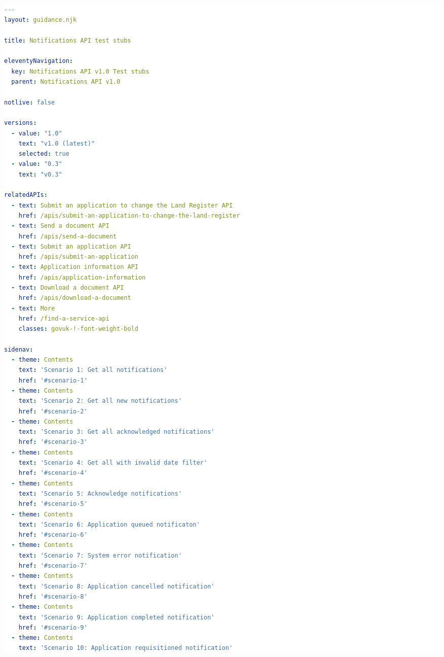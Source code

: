 ```yaml
---
layout: guidance.njk

title: Notifications API test stubs

eleventyNavigation:
  key: Notifications API v1.0 Test stubs
  parent: Notifications API v1.0

notlive: false

versions:
  - value: "1.0"
    text: "v1.0 (latest)"
    selected: true
  - value: "0.3"
    text: "v0.3"

relatedAPIs:
  - text: Submit an application to change the Land Register API
    href: /apis/submit-an-application-to-change-the-land-register 
  - text: Send a document API
    href: /apis/send-a-document
  - text: Submit an application API
    href: /apis/submit-an-application
  - text: Application information API
    href: /apis/application-information
  - text: Download a document API
    href: /apis/download-a-document
  - text: More
    href: /find-a-service-api
    classes: govuk-!-font-weight-bold

sidenav:
  - theme: Contents
    text: 'Scenario 1: Get all notifications'
    href: '#scenario-1'
  - theme: Contents
    text: 'Scenario 2: Get all new notifications'
    href: '#scenario-2'
  - theme: Contents
    text: 'Scenario 3: Get all acknowledged notifications'
    href: '#scenario-3'
  - theme: Contents
    text: 'Scenario 4: Get all with invalid date filter'
    href: '#scenario-4'
  - theme: Contents
    text: 'Scenario 5: Acknowledge notifications'
    href: '#scenario-5'
  - theme: Contents
    text: 'Scenario 6: Application queued notificaton'
    href: '#scenario-6'
  - theme: Contents
    text: 'Scenario 7: System error notification'
    href: '#scenario-7'
  - theme: Contents
    text: 'Scenario 8: Application cancelled notification'
    href: '#scenario-8'
  - theme: Contents
    text: 'Scenario 9: Application completed notification'
    href: '#scenario-9'
  - theme: Contents
    text: 'Scenario 10: Application requisitioned notification'
```
